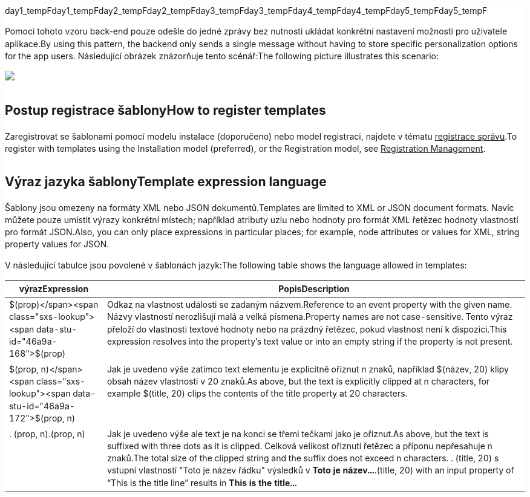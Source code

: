 <tr><td><span data-ttu-id="46a9a-153">day1_tempF</span><span class="sxs-lookup"><span data-stu-id="46a9a-153">day1_tempF</span></span></td><td><span data-ttu-id="46a9a-154">day2_tempF</span><span class="sxs-lookup"><span data-stu-id="46a9a-154">day2_tempF</span></span></td><td><span data-ttu-id="46a9a-155">day3_tempF</span><span class="sxs-lookup"><span data-stu-id="46a9a-155">day3_tempF</span></span></td><td><span data-ttu-id="46a9a-156">day4_tempF</span><span class="sxs-lookup"><span data-stu-id="46a9a-156">day4_tempF</span></span></td><td><span data-ttu-id="46a9a-157">day5_tempF</span><span class="sxs-lookup"><span data-stu-id="46a9a-157">day5_tempF</span></span></td></tr>
</table><br/>

<span data-ttu-id="46a9a-158">Pomocí tohoto vzoru back-end pouze odešle do jedné zprávy bez nutnosti ukládat konkrétní nastavení možnosti pro uživatele aplikace.</span><span class="sxs-lookup"><span data-stu-id="46a9a-158">By using this pattern, the backend only sends a single message without having to store specific personalization options for the app users.</span></span> <span data-ttu-id="46a9a-159">Následující obrázek znázorňuje tento scénář:</span><span class="sxs-lookup"><span data-stu-id="46a9a-159">The following picture illustrates this scenario:</span></span>

![](./media/notification-hubs-templates/notification-hubs-registration-specific.png)

## <a name="how-to-register-templates"></a><span data-ttu-id="46a9a-160">Postup registrace šablony</span><span class="sxs-lookup"><span data-stu-id="46a9a-160">How to register templates</span></span>
<span data-ttu-id="46a9a-161">Zaregistrovat se šablonami pomocí modelu instalace (doporučeno) nebo model registraci, najdete v tématu [registrace správu](notification-hubs-push-notification-registration-management.md).</span><span class="sxs-lookup"><span data-stu-id="46a9a-161">To register with templates using the Installation model (preferred), or the Registration model, see [Registration Management](notification-hubs-push-notification-registration-management.md).</span></span>

## <a name="template-expression-language"></a><span data-ttu-id="46a9a-162">Výraz jazyka šablony</span><span class="sxs-lookup"><span data-stu-id="46a9a-162">Template expression language</span></span>
<span data-ttu-id="46a9a-163">Šablony jsou omezeny na formáty XML nebo JSON dokumentů.</span><span class="sxs-lookup"><span data-stu-id="46a9a-163">Templates are limited to XML or JSON document formats.</span></span> <span data-ttu-id="46a9a-164">Navíc můžete pouze umístit výrazy konkrétní místech; například atributy uzlu nebo hodnoty pro formát XML řetězec hodnoty vlastností pro formát JSON.</span><span class="sxs-lookup"><span data-stu-id="46a9a-164">Also, you can only place expressions in particular places; for example, node attributes or values for XML, string property values for JSON.</span></span>

<span data-ttu-id="46a9a-165">V následující tabulce jsou povolené v šablonách jazyk:</span><span class="sxs-lookup"><span data-stu-id="46a9a-165">The following table shows the language allowed in templates:</span></span>

| <span data-ttu-id="46a9a-166">výraz</span><span class="sxs-lookup"><span data-stu-id="46a9a-166">Expression</span></span> | <span data-ttu-id="46a9a-167">Popis</span><span class="sxs-lookup"><span data-stu-id="46a9a-167">Description</span></span> |
| --- | --- |
| <span data-ttu-id="46a9a-168">$(prop)</span><span class="sxs-lookup"><span data-stu-id="46a9a-168">$(prop)</span></span> |<span data-ttu-id="46a9a-169">Odkaz na vlastnost události se zadaným názvem.</span><span class="sxs-lookup"><span data-stu-id="46a9a-169">Reference to an event property with the given name.</span></span> <span data-ttu-id="46a9a-170">Názvy vlastností nerozlišují malá a velká písmena.</span><span class="sxs-lookup"><span data-stu-id="46a9a-170">Property names are not case-sensitive.</span></span> <span data-ttu-id="46a9a-171">Tento výraz přeloží do vlastnosti textové hodnoty nebo na prázdný řetězec, pokud vlastnost není k dispozici.</span><span class="sxs-lookup"><span data-stu-id="46a9a-171">This expression resolves into the property’s text value or into an empty string if the property is not present.</span></span> |
| <span data-ttu-id="46a9a-172">$(prop, n)</span><span class="sxs-lookup"><span data-stu-id="46a9a-172">$(prop, n)</span></span> |<span data-ttu-id="46a9a-173">Jak je uvedeno výše zatímco text elementu je explicitně oříznut n znaků, například $(název, 20) klipy obsah název vlastnosti v 20 znaků.</span><span class="sxs-lookup"><span data-stu-id="46a9a-173">As above, but the text is explicitly clipped at n characters, for example $(title, 20) clips the contents of the title property at 20 characters.</span></span> |
| <span data-ttu-id="46a9a-174">. (prop, n)</span><span class="sxs-lookup"><span data-stu-id="46a9a-174">.(prop, n)</span></span> |<span data-ttu-id="46a9a-175">Jak je uvedeno výše ale text je na konci se třemi tečkami jako je oříznut.</span><span class="sxs-lookup"><span data-stu-id="46a9a-175">As above, but the text is suffixed with three dots as it is clipped.</span></span> <span data-ttu-id="46a9a-176">Celková velikost oříznutí řetězec a příponu nepřesahuje n znaků.</span><span class="sxs-lookup"><span data-stu-id="46a9a-176">The total size of the clipped string and the suffix does not exceed n characters.</span></span> <span data-ttu-id="46a9a-177">. (title, 20) s vstupní vlastností "Toto je název řádku" výsledků v **Toto je název...**</span><span class="sxs-lookup"><span data-stu-id="46a9a-177">.(title, 20) with an input property of “This is the title line” results in **This is the title...**</span></span> |